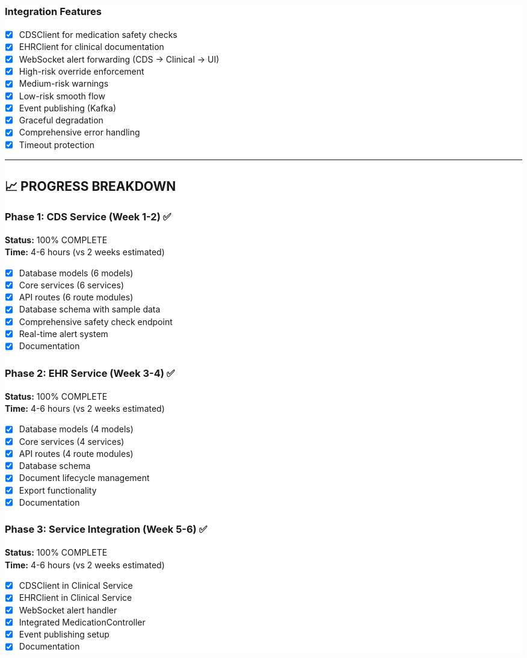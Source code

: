 ### Integration Features
- [x] CDSClient for medication safety checks
- [x] EHRClient for clinical documentation
- [x] WebSocket alert forwarding (CDS → Clinical → UI)
- [x] High-risk override enforcement
- [x] Medium-risk warnings
- [x] Low-risk smooth flow
- [x] Event publishing (Kafka)
- [x] Graceful degradation
- [x] Comprehensive error handling
- [x] Timeout protection

---

## 📈 PROGRESS BREAKDOWN

### Phase 1: CDS Service (Week 1-2) ✅
**Status:** 100% COMPLETE  
**Time:** 4-6 hours (vs 2 weeks estimated)

- [x] Database models (6 models)
- [x] Core services (6 services)
- [x] API routes (6 route modules)
- [x] Database schema with sample data
- [x] Comprehensive safety check endpoint
- [x] Real-time alert system
- [x] Documentation

### Phase 2: EHR Service (Week 3-4) ✅
**Status:** 100% COMPLETE  
**Time:** 4-6 hours (vs 2 weeks estimated)

- [x] Database models (4 models)
- [x] Core services (4 services)
- [x] API routes (4 route modules)
- [x] Database schema
- [x] Document lifecycle management
- [x] Export functionality
- [x] Documentation

### Phase 3: Service Integration (Week 5-6) ✅
**Status:** 100% COMPLETE  
**Time:** 4-6 hours (vs 2 weeks estimated)

- [x] CDSClient in Clinical Service
- [x] EHRClient in Clinical Service
- [x] WebSocket alert handler
- [x] Integrated MedicationController
- [x] Event publishing setup
- [x] Documentation
